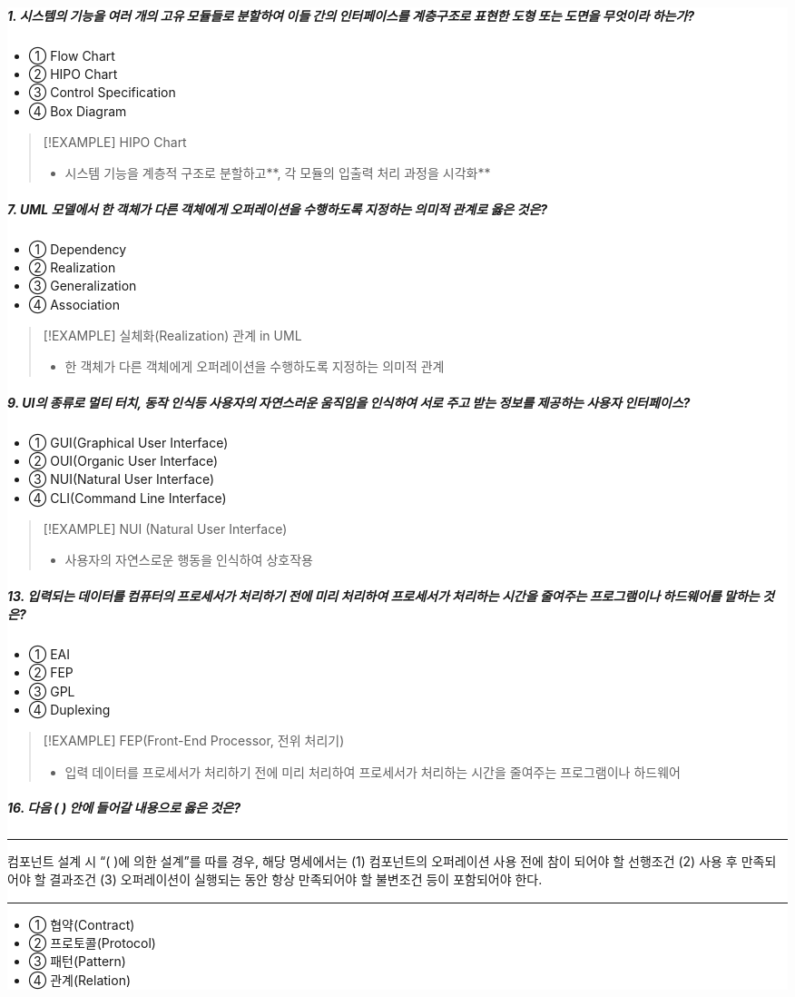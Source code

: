 ##### 1. 시스템의 기능을 여러 개의 고유 모듈들로 분할하여 이들 간의 인터페이스를 계층구조로 표현한 도형 또는 도면을 무엇이라 하는가?

- ① Flow Chart
- ② HIPO Chart
- ③ Control Specification
- ④ Box Diagram

>[!EXAMPLE] HIPO Chart
>- 시스템 기능을 계층적 구조로 분할하고**, 각 모듈의 입출력 처리 과정을 시각화**

#####  7. UML 모델에서 한 객체가 다른 객체에게 오퍼레이션을 수행하도록 지정하는 의미적 관계로 옳은 것은?

- ① Dependency
- ② Realization
- ③ Generalization
- ④ Association

>[!EXAMPLE] 실체화(Realization) 관계 in UML
>- 한 객체가 다른 객체에게 오퍼레이션을 수행하도록 지정하는 의미적 관계

##### 9. UI의 종류로 멀티 터치, 동작 인식등 사용자의 자연스러운 움직임을 인식하여 서로 주고 받는 정보를 제공하는 사용자 인터페이스?

- ① GUI(Graphical User Interface)
- ② OUI(Organic User Interface)
- ③ NUI(Natural User Interface)
- ④ CLI(Command Line Interface)

>[!EXAMPLE] NUI (Natural User Interface)
>- 사용자의 자연스로운 행동을 인식하여 상호작용

##### 13. 입력되는 데이터를 컴퓨터의 프로세서가 처리하기 전에 미리 처리하여 프로세서가 처리하는 시간을 줄여주는 프로그램이나 하드웨어를 말하는 것은?

- ① EAI
- ② FEP
- ③ GPL
- ④ Duplexing

>[!EXAMPLE] FEP(Front-End Processor, 전위 처리기)
>- 입력 데이터를 프로세서가 처리하기 전에 미리 처리하여 프로세서가 처리하는 시간을 줄여주는 프로그램이나 하드웨어

#####  16. 다음 ( ) 안에 들어갈 내용으로 옳은 것은?
---

컴포넌트 설계 시 “(  )에 의한 설계”를 따를 경우, 해당 명세에서는 
(1) 컴포넌트의 오퍼레이션 사용 전에 참이 되어야 할 선행조건
(2) 사용 후 만족되어야 할 결과조건
(3) 오퍼레이션이 실행되는 동안 항상 만족되어야 할 불변조건 등이 포함되어야 한다.

---

- ① 협약(Contract)
- ② 프로토콜(Protocol)
- ③ 패턴(Pattern)
- ④ 관계(Relation)

